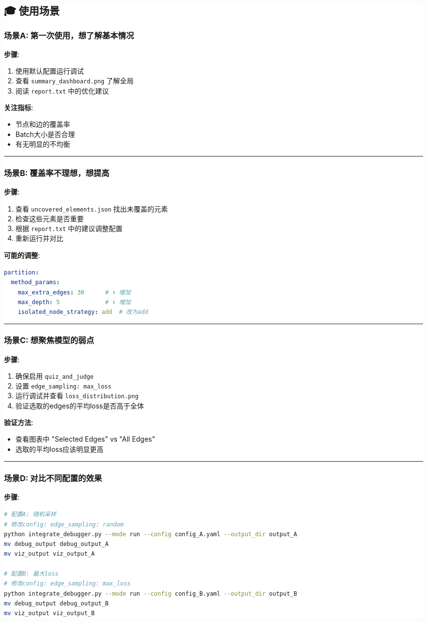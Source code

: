 
## 🎓 使用场景

### 场景A: 第一次使用，想了解基本情况

**步骤**:
1. 使用默认配置运行调试
2. 查看 `summary_dashboard.png` 了解全局
3. 阅读 `report.txt` 中的优化建议

**关注指标**:
- 节点和边的覆盖率
- Batch大小是否合理
- 有无明显的不均衡

---

### 场景B: 覆盖率不理想，想提高

**步骤**:
1. 查看 `uncovered_elements.json` 找出未覆盖的元素
2. 检查这些元素是否重要
3. 根据 `report.txt` 中的建议调整配置
4. 重新运行并对比

**可能的调整**:
```yaml
partition:
  method_params:
    max_extra_edges: 30      # ⬆️ 增加
    max_depth: 5             # ⬆️ 增加
    isolated_node_strategy: add  # 改为add
```

---

### 场景C: 想聚焦模型的弱点

**步骤**:
1. 确保启用 `quiz_and_judge`
2. 设置 `edge_sampling: max_loss`
3. 运行调试并查看 `loss_distribution.png`
4. 验证选取的edges的平均loss是否高于全体

**验证方法**:
- 查看图表中 "Selected Edges" vs "All Edges"
- 选取的平均loss应该明显更高

---

### 场景D: 对比不同配置的效果

**步骤**:
```bash
# 配置A: 随机采样
# 修改config: edge_sampling: random
python integrate_debugger.py --mode run --config config_A.yaml --output_dir output_A
mv debug_output debug_output_A
mv viz_output viz_output_A

# 配置B: 最大loss
# 修改config: edge_sampling: max_loss
python integrate_debugger.py --mode run --config config_B.yaml --output_dir output_B
mv debug_output debug_output_B
mv viz_output viz_output_B

```